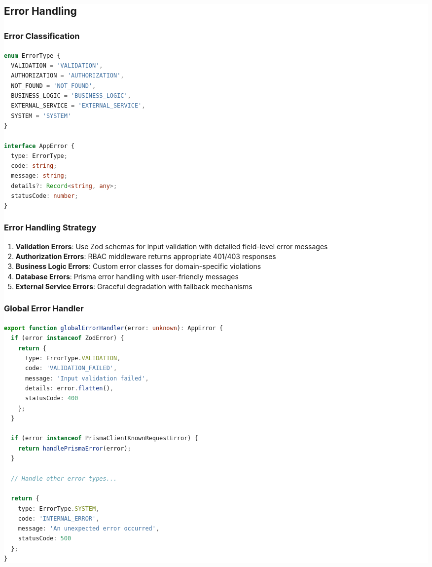 ```prisma
```

## Error Handling

### Error Classification

```typescript
enum ErrorType {
  VALIDATION = 'VALIDATION',
  AUTHORIZATION = 'AUTHORIZATION',
  NOT_FOUND = 'NOT_FOUND',
  BUSINESS_LOGIC = 'BUSINESS_LOGIC',
  EXTERNAL_SERVICE = 'EXTERNAL_SERVICE',
  SYSTEM = 'SYSTEM'
}

interface AppError {
  type: ErrorType;
  code: string;
  message: string;
  details?: Record<string, any>;
  statusCode: number;
}
```

### Error Handling Strategy

1. **Validation Errors**: Use Zod schemas for input validation with detailed field-level error messages
2. **Authorization Errors**: RBAC middleware returns appropriate 401/403 responses
3. **Business Logic Errors**: Custom error classes for domain-specific violations
4. **Database Errors**: Prisma error handling with user-friendly messages
5. **External Service Errors**: Graceful degradation with fallback mechanisms

### Global Error Handler

```typescript
export function globalErrorHandler(error: unknown): AppError {
  if (error instanceof ZodError) {
    return {
      type: ErrorType.VALIDATION,
      code: 'VALIDATION_FAILED',
      message: 'Input validation failed',
      details: error.flatten(),
      statusCode: 400
    };
  }
  
  if (error instanceof PrismaClientKnownRequestError) {
    return handlePrismaError(error);
  }
  
  // Handle other error types...
  
  return {
    type: ErrorType.SYSTEM,
    code: 'INTERNAL_ERROR',
    message: 'An unexpected error occurred',
    statusCode: 500
  };
}
```
